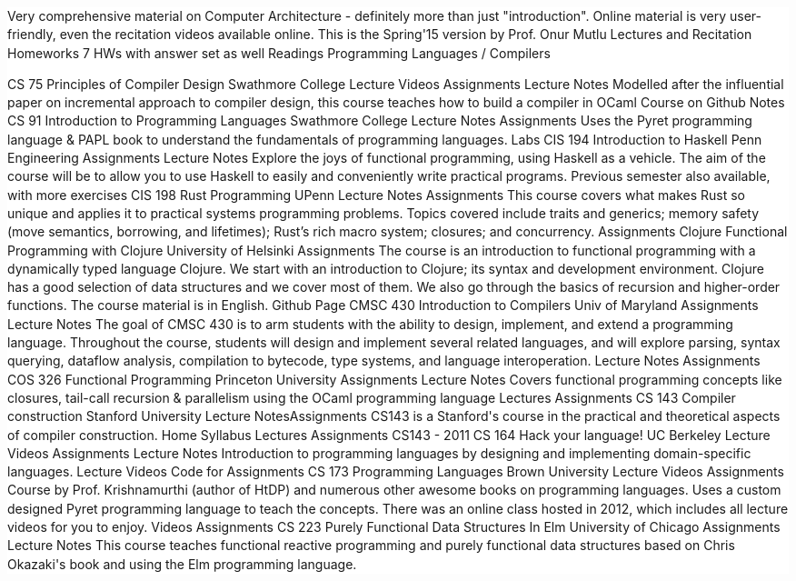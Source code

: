 Very comprehensive material on Computer Architecture - definitely more than just "introduction". Online material is very user-friendly, even the recitation videos available online. This is the Spring'15 version by Prof. Onur Mutlu
Lectures and Recitation
Homeworks 7 HWs with answer set as well
Readings
Programming Languages / Compilers

CS 75 Principles of Compiler Design Swathmore College Lecture Videos Assignments Lecture Notes
Modelled after the influential paper on incremental approach to compiler design, this course teaches how to build a compiler in OCaml
Course on Github
Notes
CS 91 Introduction to Programming Languages Swathmore College Lecture Notes Assignments
Uses the Pyret programming language & PAPL book to understand the fundamentals of programming languages.
Labs
CIS 194 Introduction to Haskell Penn Engineering Assignments Lecture Notes
Explore the joys of functional programming, using Haskell as a vehicle. The aim of the course will be to allow you to use Haskell to easily and conveniently write practical programs.
Previous semester also available, with more exercises
CIS 198 Rust Programming UPenn Lecture Notes Assignments
This course covers what makes Rust so unique and applies it to practical systems programming problems. Topics covered include traits and generics; memory safety (move semantics, borrowing, and lifetimes); Rust’s rich macro system; closures; and concurrency.
Assignments
Clojure Functional Programming with Clojure University of Helsinki Assignments
The course is an introduction to functional programming with a dynamically typed language Clojure. We start with an introduction to Clojure; its syntax and development environment. Clojure has a good selection of data structures and we cover most of them. We also go through the basics of recursion and higher-order functions. The course material is in English.
Github Page
CMSC 430 Introduction to Compilers Univ of Maryland Assignments Lecture Notes
The goal of CMSC 430 is to arm students with the ability to design, implement, and extend a programming language. Throughout the course, students will design and implement several related languages, and will explore parsing, syntax querying, dataflow analysis, compilation to bytecode, type systems, and language interoperation.
Lecture Notes
Assignments
COS 326 Functional Programming Princeton University Assignments Lecture Notes
Covers functional programming concepts like closures, tail-call recursion & parallelism using the OCaml programming language
Lectures
Assignments
CS 143 Compiler construction Stanford University Lecture NotesAssignments
CS143 is a Stanford's course in the practical and theoretical aspects of compiler construction.
Home
Syllabus
Lectures
Assignments
CS143 - 2011
CS 164 Hack your language! UC Berkeley Lecture Videos Assignments Lecture Notes
Introduction to programming languages by designing and implementing domain-specific languages.
Lecture Videos
Code for Assignments
CS 173 Programming Languages Brown University Lecture Videos Assignments
Course by Prof. Krishnamurthi (author of HtDP) and numerous other awesome books on programming languages. Uses a custom designed Pyret programming language to teach the concepts. There was an online class hosted in 2012, which includes all lecture videos for you to enjoy.
Videos
Assignments
CS 223 Purely Functional Data Structures In Elm University of Chicago Assignments Lecture Notes
This course teaches functional reactive programming and purely functional data structures based on Chris Okazaki's book and using the Elm programming language.